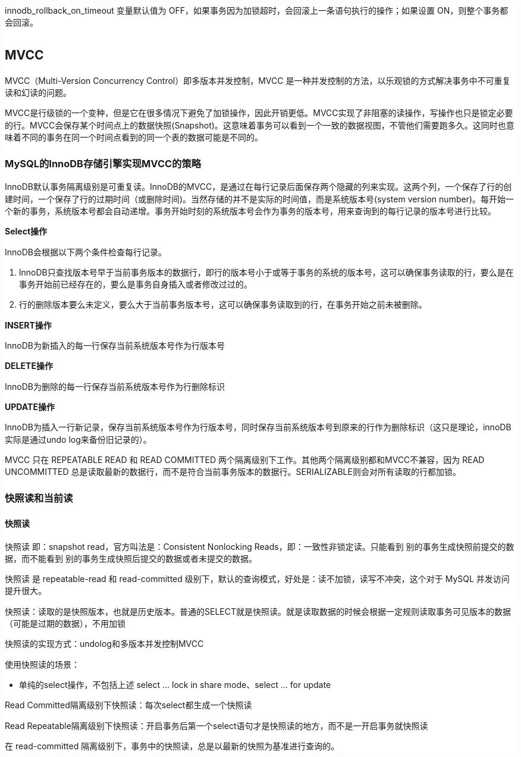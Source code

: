 innodb_rollback_on_timeout 变量默认值为 OFF，如果事务因为加锁超时，会回滚上一条语句执行的操作；如果设置 ON，则整个事务都会回滚。

## MVCC

MVCC（Multi-Version Concurrency Control）即多版本并发控制，MVCC 是一种并发控制的方法，以乐观锁的方式解决事务中不可重复读和幻读的问题。

MVCC是行级锁的一个变种，但是它在很多情况下避免了加锁操作，因此开销更低。MVCC实现了非阻塞的读操作，写操作也只是锁定必要的行。MVCC会保存某个时间点上的数据快照(Snapshot)。这意味着事务可以看到一个一致的数据视图，不管他们需要跑多久。这同时也意味着不同的事务在同一个时间点看到的同一个表的数据可能是不同的。

### MySQL的InnoDB存储引擎实现MVCC的策略

InnoDB默认事务隔离级别是可重复读。InnoDB的MVCC，是通过在每行记录后面保存两个隐藏的列来实现。这两个列，一个保存了行的创建时间，一个保存了行的过期时间（或删除时间)。当然存储的并不是实际的时间值，而是系统版本号(system version number)。每开始一个新的事务，系统版本号都会自动递增。事务开始时刻的系统版本号会作为事务的版本号，用来查询到的每行记录的版本号进行比较。

**Select操作**

InnoDB会根据以下两个条件检查每行记录。

1. InnoDB只查找版本号早于当前事务版本的数据行，即行的版本号小于或等于事务的系统的版本号，这可以确保事务读取的行，要么是在事务开始前已经存在的，要么是事务自身插入或者修改过过的。

2. 行的删除版本要么未定义，要么大于当前事务版本号，这可以确保事务读取到的行，在事务开始之前未被删除。

**INSERT操作**

InnoDB为新插入的每一行保存当前系统版本号作为行版本号

**DELETE操作**

InnoDB为删除的每一行保存当前系统版本号作为行删除标识


**UPDATE操作**

InnoDB为插入一行新记录，保存当前系统版本号作为行版本号，同时保存当前系统版本号到原来的行作为删除标识（这只是理论，innoDB实际是通过undo log来备份旧记录的）。

MVCC 只在 REPEATABLE READ 和 READ COMMITTED 两个隔离级别下工作。其他两个隔离级别都和MVCC不兼容，因为 READ UNCOMMITTED 总是读取最新的数据行，而不是符合当前事务版本的数据行。SERIALIZABLE则会对所有读取的行都加锁。


### 快照读和当前读

#### 快照读

快照读 即：snapshot read，官方叫法是：Consistent Nonlocking Reads，即：一致性非锁定读。只能看到 别的事务生成快照前提交的数据，而不能看到 别的事务生成快照后提交的数据或者未提交的数据。

快照读 是 repeatable-read 和 read-committed 级别下，默认的查询模式，好处是：读不加锁，读写不冲突，这个对于 MySQL 并发访问提升很大。

快照读：读取的是快照版本，也就是历史版本。普通的SELECT就是快照读。就是读取数据的时候会根据一定规则读取事务可见版本的数据（可能是过期的数据），不用加锁

快照读的实现方式：undolog和多版本并发控制MVCC

使用快照读的场景：

- 单纯的select操作，不包括上述 select … lock in share mode、select … for update

Read Committed隔离级别下快照读：每次select都生成一个快照读

Read Repeatable隔离级别下快照读：开启事务后第一个select语句才是快照读的地方，而不是一开启事务就快照读


在 read-committed 隔离级别下，事务中的快照读，总是以最新的快照为基准进行查询的。
